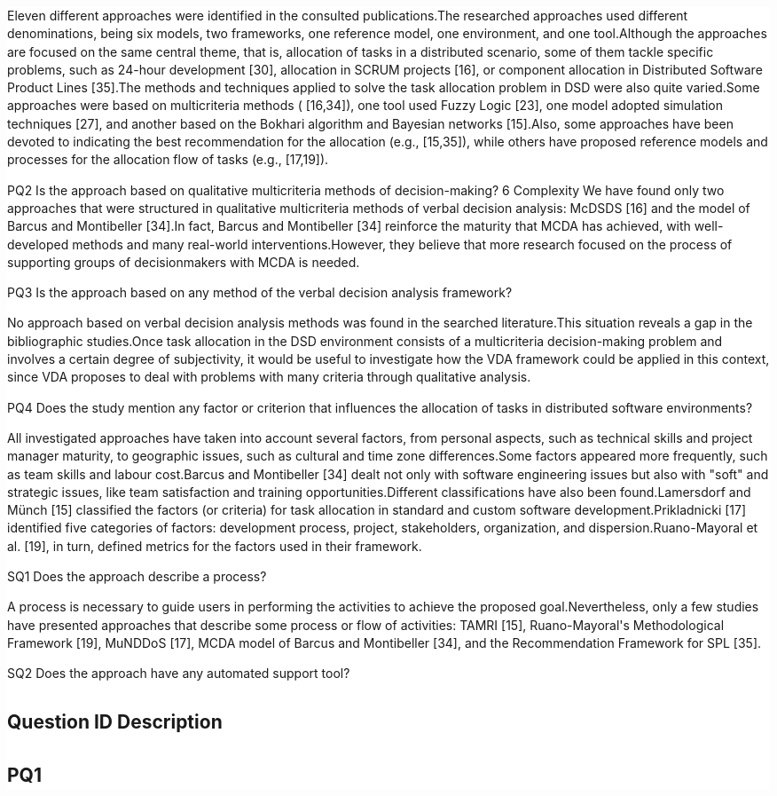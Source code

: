 Eleven different approaches were identified in the consulted publications.The researched approaches used different denominations, being six models, two frameworks, one reference model, one environment, and one tool.Although the approaches are focused on the same central theme, that is, allocation of tasks in a distributed scenario, some of them tackle specific problems, such as 24-hour development [30], allocation in SCRUM projects [16], or component allocation in Distributed Software Product Lines [35].The methods and techniques applied to solve the task allocation problem in DSD were also quite varied.Some approaches were based on multicriteria methods ( [16,34]), one tool used Fuzzy Logic [23], one model adopted simulation techniques [27], and another based on the Bokhari algorithm and Bayesian networks [15].Also, some approaches have been devoted to indicating the best recommendation for the allocation (e.g., [15,35]), while others have proposed reference models and processes for the allocation flow of tasks (e.g., [17,19]).

PQ2 Is the approach based on qualitative multicriteria methods of decision-making?
6 Complexity
We have found only two approaches that were structured in qualitative multicriteria methods of verbal decision analysis: McDSDS [16] and the model of Barcus and Montibeller [34].In fact, Barcus and Montibeller [34] reinforce the maturity that MCDA has achieved, with well-developed methods and many real-world interventions.However, they believe that more research focused on the process of supporting groups of decisionmakers with MCDA is needed.

PQ3 Is the approach based on any method of the verbal decision analysis framework?

No approach based on verbal decision analysis methods was found in the searched literature.This situation reveals a gap in the bibliographic studies.Once task allocation in the DSD environment consists of a multicriteria decision-making problem and involves a certain degree of subjectivity, it would be useful to investigate how the VDA framework could be applied in this context, since VDA proposes to deal with problems with many criteria through qualitative analysis.

PQ4 Does the study mention any factor or criterion that influences the allocation of tasks in distributed software environments?

All investigated approaches have taken into account several factors, from personal aspects, such as technical skills and project manager maturity, to geographic issues, such as cultural and time zone differences.Some factors appeared more frequently, such as team skills and labour cost.Barcus and Montibeller [34] dealt not only with software engineering issues but also with "soft" and strategic issues, like team satisfaction and training opportunities.Different classifications have also been found.Lamersdorf and Münch [15] classified the factors (or criteria) for task allocation in standard and custom software development.Prikladnicki [17] identified five categories of factors: development process, project, stakeholders, organization, and dispersion.Ruano-Mayoral et al. [19], in turn, defined metrics for the factors used in their framework.

SQ1 Does the approach describe a process?

A process is necessary to guide users in performing the activities to achieve the proposed goal.Nevertheless, only a few studies have presented approaches that describe some process or flow of activities: TAMRI [15], Ruano-Mayoral's Methodological Framework [19], MuNDDoS [17], MCDA model of Barcus and Montibeller [34], and the Recommendation Framework for SPL [35].

SQ2 Does the approach have any automated support tool?


## Question ID Description


## PQ1
